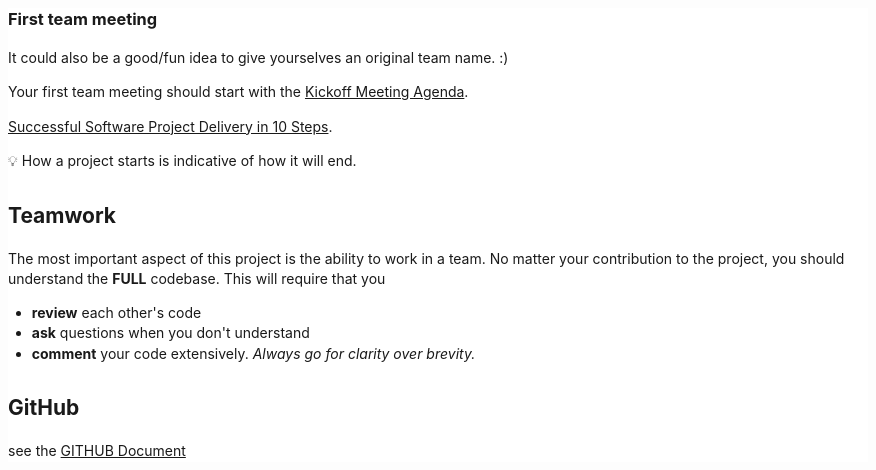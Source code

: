### First team meeting

It could also be a good/fun idea to give yourselves an original team name. :)

Your first team meeting should start with the [Kickoff Meeting Agenda](__documentation/KICKOFF_MEETING_AGENDa.md).

[Successful Software Project Delivery in 10 Steps](https://www.appnovation.com/blog/successful-software-project-delivery-10-steps).

💡 How a project starts is indicative of how it will end.

## Teamwork

The most important aspect of this project is the ability to work in a team. No matter your contribution to the project, you should understand the **FULL** codebase. This will require that you

- **review** each other's code
- **ask** questions when you don't understand
- **comment** your code extensively. _Always go for clarity over brevity._

## GitHub

see the [GITHUB Document](__documentation/GITHUB.md)

